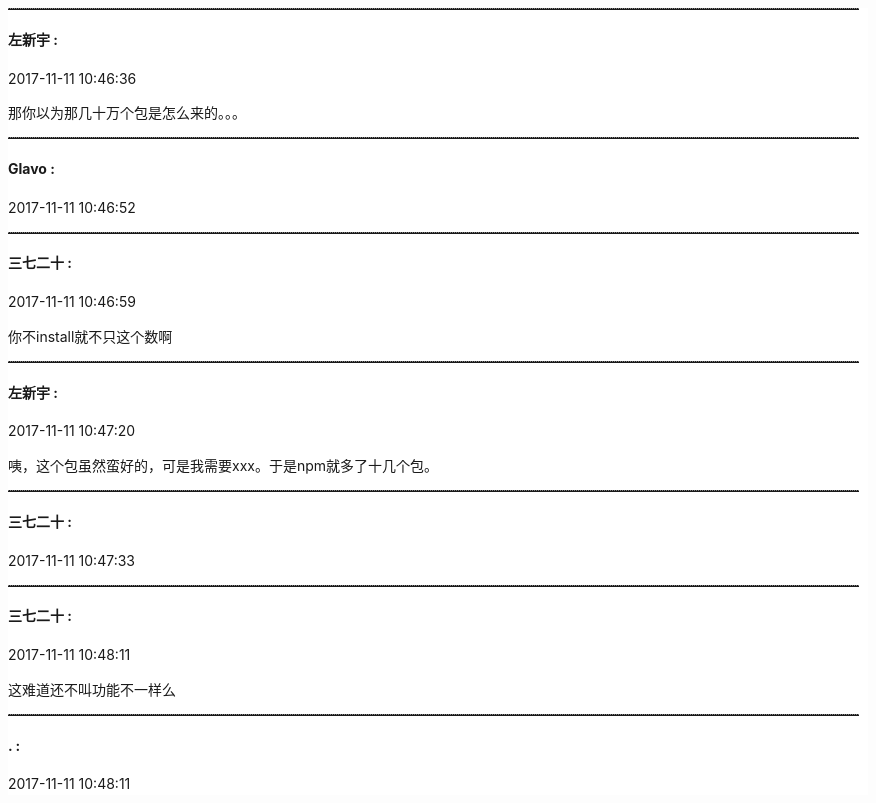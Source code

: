 <hr style="border-top: 1px dotted grey;width:99%"/>



#### 左新宇 :

<span class="article-duration">2017-11-11 10:46:36</span>

那你以为那几十万个包是怎么来的。。。

<hr style="border-top: 1px dotted grey;width:99%"/>



#### Glavo :

<span class="article-duration">2017-11-11 10:46:52</span>



<hr style="border-top: 1px dotted grey;width:99%"/>



#### 三七二十‭ :

<span class="article-duration">2017-11-11 10:46:59</span>

你不install就不只这个数啊

<hr style="border-top: 1px dotted grey;width:99%"/>



#### 左新宇 :

<span class="article-duration">2017-11-11 10:47:20</span>

咦，这个包虽然蛮好的，可是我需要xxx。于是npm就多了十几个包。

<hr style="border-top: 1px dotted grey;width:99%"/>



#### 三七二十‭ :

<span class="article-duration">2017-11-11 10:47:33</span>



<hr style="border-top: 1px dotted grey;width:99%"/>



#### 三七二十‭ :

<span class="article-duration">2017-11-11 10:48:11</span>

这难道还不叫功能不一样么

<hr style="border-top: 1px dotted grey;width:99%"/>



#### . :

<span class="article-duration">2017-11-11 10:48:11</span>
